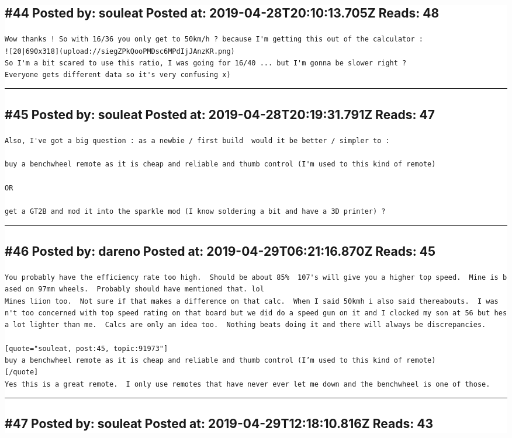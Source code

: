 ## \#44 Posted by: souleat Posted at: 2019-04-28T20:10:13.705Z Reads: 48

```
Wow thanks ! So with 16/36 you only get to 50km/h ? because I'm getting this out of the calculator : 
![20|690x318](upload://siegZPkQooPMDsc6MPdIjJAnzKR.png) 
So I'm a bit scared to use this ratio, I was going for 16/40 ... but I'm gonna be slower right ? 
Everyone gets different data so it's very confusing x)
```

---
## \#45 Posted by: souleat Posted at: 2019-04-28T20:19:31.791Z Reads: 47

```
Also, I've got a big question : as a newbie / first build  would it be better / simpler to : 

buy a benchwheel remote as it is cheap and reliable and thumb control (I'm used to this kind of remote)

OR

get a GT2B and mod it into the sparkle mod (I know soldering a bit and have a 3D printer) ?
```

---
## \#46 Posted by: dareno Posted at: 2019-04-29T06:21:16.870Z Reads: 45

```
You probably have the efficiency rate too high.  Should be about 85%  107's will give you a higher top speed.  Mine is based on 97mm wheels.  Probably should have mentioned that. lol
Mines liion too.  Not sure if that makes a difference on that calc.  When I said 50kmh i also said thereabouts.  I wasn't too concerned with top speed rating on that board but we did do a speed gun on it and I clocked my son at 56 but hes a lot lighter than me.  Calcs are only an idea too.  Nothing beats doing it and there will always be discrepancies.

[quote="souleat, post:45, topic:91973"]
buy a benchwheel remote as it is cheap and reliable and thumb control (I’m used to this kind of remote)
[/quote]
Yes this is a great remote.  I only use remotes that have never ever let me down and the benchwheel is one of those.
```

---
## \#47 Posted by: souleat Posted at: 2019-04-29T12:18:10.816Z Reads: 43
